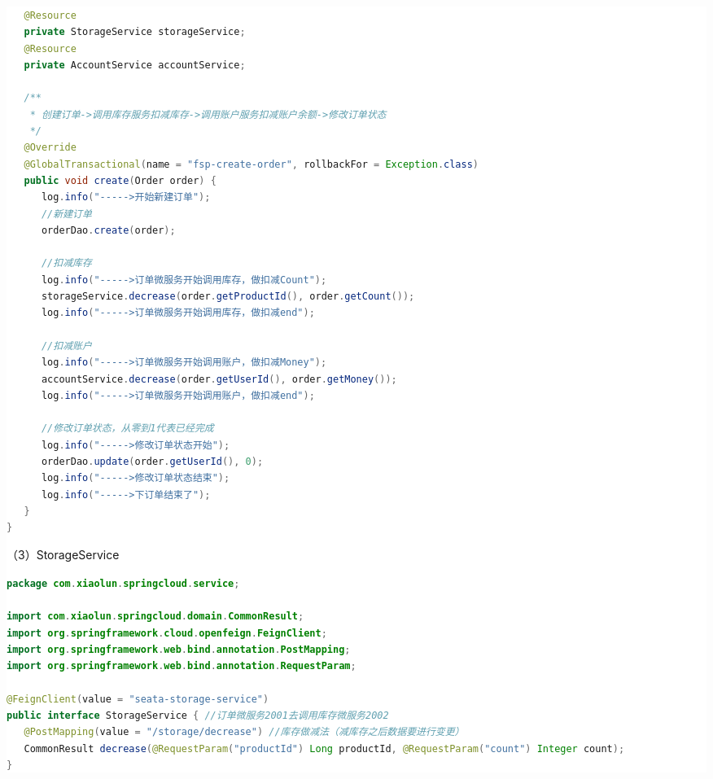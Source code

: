 ```java
   @Resource
   private StorageService storageService;
   @Resource
   private AccountService accountService;

   /**
    * 创建订单->调用库存服务扣减库存->调用账户服务扣减账户余额->修改订单状态
    */
   @Override
   @GlobalTransactional(name = "fsp-create-order", rollbackFor = Exception.class)
   public void create(Order order) {
      log.info("----->开始新建订单");
      //新建订单
      orderDao.create(order);

      //扣减库存
      log.info("----->订单微服务开始调用库存，做扣减Count");
      storageService.decrease(order.getProductId(), order.getCount());
      log.info("----->订单微服务开始调用库存，做扣减end");

      //扣减账户
      log.info("----->订单微服务开始调用账户，做扣减Money");
      accountService.decrease(order.getUserId(), order.getMoney());
      log.info("----->订单微服务开始调用账户，做扣减end");

      //修改订单状态，从零到1代表已经完成
      log.info("----->修改订单状态开始");
      orderDao.update(order.getUserId(), 0);
      log.info("----->修改订单状态结束");
      log.info("----->下订单结束了");
   }
}
```

（3）StorageService

```java
package com.xiaolun.springcloud.service;

import com.xiaolun.springcloud.domain.CommonResult;
import org.springframework.cloud.openfeign.FeignClient;
import org.springframework.web.bind.annotation.PostMapping;
import org.springframework.web.bind.annotation.RequestParam;

@FeignClient(value = "seata-storage-service")
public interface StorageService { //订单微服务2001去调用库存微服务2002
   @PostMapping(value = "/storage/decrease") //库存做减法（减库存之后数据要进行变更）
   CommonResult decrease(@RequestParam("productId") Long productId, @RequestParam("count") Integer count);
}
```
